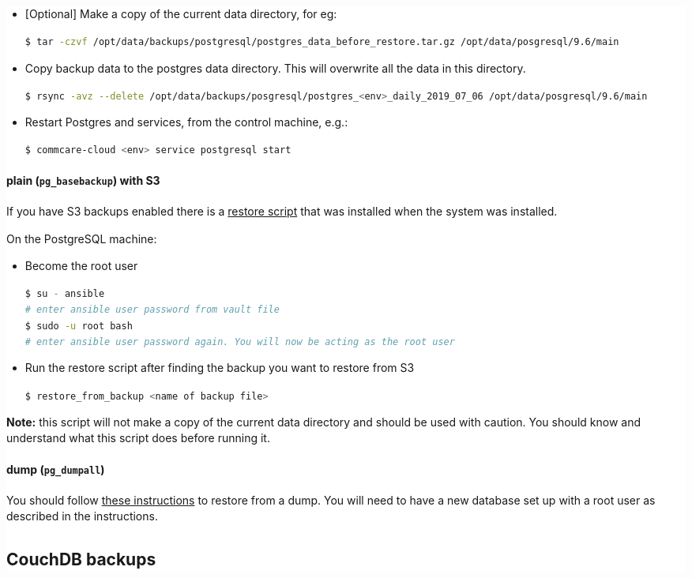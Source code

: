 - [Optional] Make a copy of the current data directory, for eg:

    ```bash
    $ tar -czvf /opt/data/backups/postgresql/postgres_data_before_restore.tar.gz /opt/data/posgresql/9.6/main
    ```

-  Copy backup data to the postgres data directory. This will overwrite all the data in this directory.

    ``` bash
    $ rsync -avz --delete /opt/data/backups/posgresql/postgres_<env>_daily_2019_07_06 /opt/data/posgresql/9.6/main
    ```

- Restart Postgres and services, from the control machine, e.g.:

    ``` bash
    $ commcare-cloud <env> service postgresql start
    ```

#### plain (`pg_basebackup`) with S3

If you have S3 backups enabled there is a [restore script](https://github.com/dimagi/commcare-cloud/blob/master/src/commcare_cloud/ansible/roles/pg_backup/templates/plain/restore_from_backup.sh.j2) that was installed when the system was installed. 

On the PostgreSQL machine:

- Become the root user
    ``` bash
    $ su - ansible
    # enter ansible user password from vault file
    $ sudo -u root bash
    # enter ansible user password again. You will now be acting as the root user
    ```

- Run the restore script after finding the backup you want to restore from S3
    ``` bash
    $ restore_from_backup <name of backup file>
    ```

**Note:** this script will not make a copy of the current data directory and should be used with caution. You should know and understand what this script does before running it. 

#### dump (`pg_dumpall`)

You should follow [these instructions](https://www.postgresql.org/docs/9.6/backup-dump.html#BACKUP-DUMP-ALL) to restore from a dump. You will need to have a new database set up with a root user as described in the instructions.

## CouchDB backups
